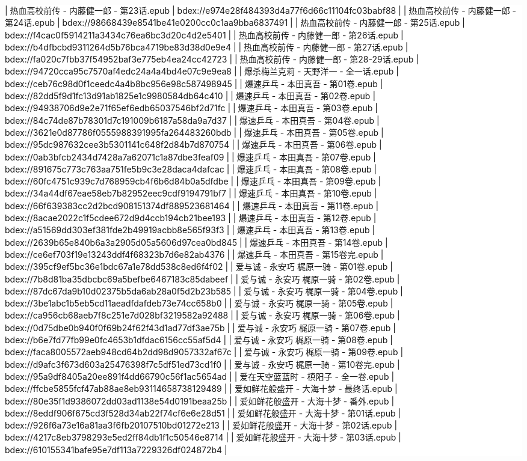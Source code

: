 | 热血高校前传 - 内藤健一郎 - 第23话.epub | bdex://e974e28f484393d4a77f6d66c11104fc03babf88 |
| 热血高校前传 - 内藤健一郎 - 第24话.epub | bdex://98668439e8541be41e0200cc0c1aa9bba6837491 |
| 热血高校前传 - 内藤健一郎 - 第25话.epub | bdex://f4cac0f5914211a3434c76ea6bc3d20c4d2e5401 |
| 热血高校前传 - 内藤健一郎 - 第26话.epub | bdex://b4dfbcbd9311264d5b76bca4719be83d38d0e9e4 |
| 热血高校前传 - 内藤健一郎 - 第27话.epub | bdex://fa020c7fbb37f54952baf3e775eb4ea24cc42723 |
| 热血高校前传 - 内藤健一郎 - 第28-29话.epub | bdex://94720cca95c7570af4edc24a4a4bd4e07c9e9ea8 |
| 爆杀梅兰克莉 - 天野洋一 - 全一话.epub | bdex://ceb76c98d0f1ceedc4a4b8bc956e98c587498945 |
| 爆速乒乓 - 本田真吾 - 第01卷.epub | bdex://82dd5f9d1fc13d91ab1825e1c9980584db64c410 |
| 爆速乒乓 - 本田真吾 - 第02卷.epub | bdex://94938706d9e2e71f65ef6edb65037546bf2d71fc |
| 爆速乒乓 - 本田真吾 - 第03卷.epub | bdex://84c74de87b78301d7c191009b6187a58da9a7d37 |
| 爆速乒乓 - 本田真吾 - 第04卷.epub | bdex://3621e0d87786f0555988391995fa264483260bdb |
| 爆速乒乓 - 本田真吾 - 第05卷.epub | bdex://95dc987632cee3b5301141c648f2d84b7d870754 |
| 爆速乒乓 - 本田真吾 - 第06卷.epub | bdex://0ab3bfcb2434d7428a7a62071c1a87dbe3feaf09 |
| 爆速乒乓 - 本田真吾 - 第07卷.epub | bdex://891675c773c763aa751fe5b9c3e28daca4dafcac |
| 爆速乒乓 - 本田真吾 - 第08卷.epub | bdex://60fc4751c939c7d768959cb4f6b6d84b0a5dfdbe |
| 爆速乒乓 - 本田真吾 - 第09卷.epub | bdex://34a44df67eae58eb7b82952eec9cdf9194791bf7 |
| 爆速乒乓 - 本田真吾 - 第10卷.epub | bdex://66f639383cc2d2bcd908151374df889523681464 |
| 爆速乒乓 - 本田真吾 - 第11卷.epub | bdex://8acae2022c1f5cdee672d9d4ccb194cb21bee193 |
| 爆速乒乓 - 本田真吾 - 第12卷.epub | bdex://a51569dd303ef381fde2b49919acbb8e565f93f3 |
| 爆速乒乓 - 本田真吾 - 第13卷.epub | bdex://2639b65e840b6a3a2905d05a5606d97cea0bd845 |
| 爆速乒乓 - 本田真吾 - 第14卷.epub | bdex://ce6ef703f19e13243ddf4f68323b7d6e82ab4376 |
| 爆速乒乓 - 本田真吾 - 第15卷完.epub | bdex://395cf9ef5bc36e1bdc67a1e78dd538c8ed6f4f02 |
| 爱与诚 - 永安巧 梶原一骑 - 第01卷.epub | bdex://7b8d81ba35dbcbc69a5befbe6467183c85dabeef |
| 爱与诚 - 永安巧 梶原一骑 - 第02卷.epub | bdex://87dc67da9b10d02375b5da6ab28a0f5d2b23b585 |
| 爱与诚 - 永安巧 梶原一骑 - 第04卷.epub | bdex://3be1abc1b5eb5cd11aeadfdafdeb73e74cc658b0 |
| 爱与诚 - 永安巧 梶原一骑 - 第05卷.epub | bdex://ca956cb68aeb7f8c251e7d028bf3219582a92488 |
| 爱与诚 - 永安巧 梶原一骑 - 第06卷.epub | bdex://0d75dbe0b940f0f69b24f62f43d1ad77df3ae75b |
| 爱与诚 - 永安巧 梶原一骑 - 第07卷.epub | bdex://b6e7fd77fb99e0fc4653b1dfdac6156cc55af5d4 |
| 爱与诚 - 永安巧 梶原一骑 - 第08卷.epub | bdex://faca8005572aeb948cd64b2dd98d9057332af67c |
| 爱与诚 - 永安巧 梶原一骑 - 第09卷.epub | bdex://d9afc3f673d603a25476398f7c5df51ed73cd1f0 |
| 爱与诚 - 永安巧 梶原一骑 - 第10卷完.epub | bdex://95a9df8405a20ee891f4dd66790c56f1ac5654ad |
| 爱在天空蓝蓝时 - 槙阳子 - 全一卷.epub | bdex://ffcbe5855fcf47ab88ae8eb93114658738129489 |
| 爱如鲜花般盛开 - 大海十梦 - 最终话.epub | bdex://80e35f1d9386072dd03ad1138e54d0191beaa25b |
| 爱如鲜花般盛开 - 大海十梦 - 番外.epub | bdex://8eddf906f675cd3f528d34ab22f74cf6e6e28d51 |
| 爱如鲜花般盛开 - 大海十梦 - 第01话.epub | bdex://926f6a73e16a81aa3f6fb20107510bd01272e213 |
| 爱如鲜花般盛开 - 大海十梦 - 第02话.epub | bdex://4217c8eb3798293e5ed2ff84db1f1c50546e8714 |
| 爱如鲜花般盛开 - 大海十梦 - 第03话.epub | bdex://610155341bafe95e7df113a7229326df024872b4 |
